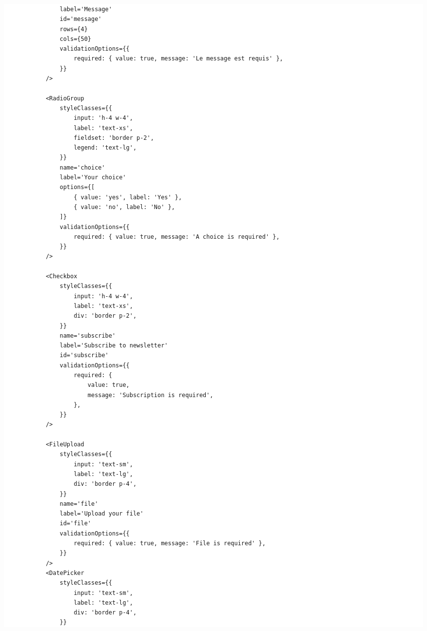 ````
				label='Message'
				id='message'
				rows={4}
				cols={50}
				validationOptions={{
					required: { value: true, message: 'Le message est requis' },
				}}
			/>

			<RadioGroup
				styleClasses={{
					input: 'h-4 w-4',
					label: 'text-xs',
					fieldset: 'border p-2',
					legend: 'text-lg',
				}}
				name='choice'
				label='Your choice'
				options={[
					{ value: 'yes', label: 'Yes' },
					{ value: 'no', label: 'No' },
				]}
				validationOptions={{
					required: { value: true, message: 'A choice is required' },
				}}
			/>

			<Checkbox
				styleClasses={{
					input: 'h-4 w-4',
					label: 'text-xs',
					div: 'border p-2',
				}}
				name='subscribe'
				label='Subscribe to newsletter'
				id='subscribe'
				validationOptions={{
					required: {
						value: true,
						message: 'Subscription is required',
					},
				}}
			/>

			<FileUpload
				styleClasses={{
					input: 'text-sm',
					label: 'text-lg',
					div: 'border p-4',
				}}
				name='file'
				label='Upload your file'
				id='file'
				validationOptions={{
					required: { value: true, message: 'File is required' },
				}}
			/>
			<DatePicker
				styleClasses={{
					input: 'text-sm',
					label: 'text-lg',
					div: 'border p-4',
				}}
````